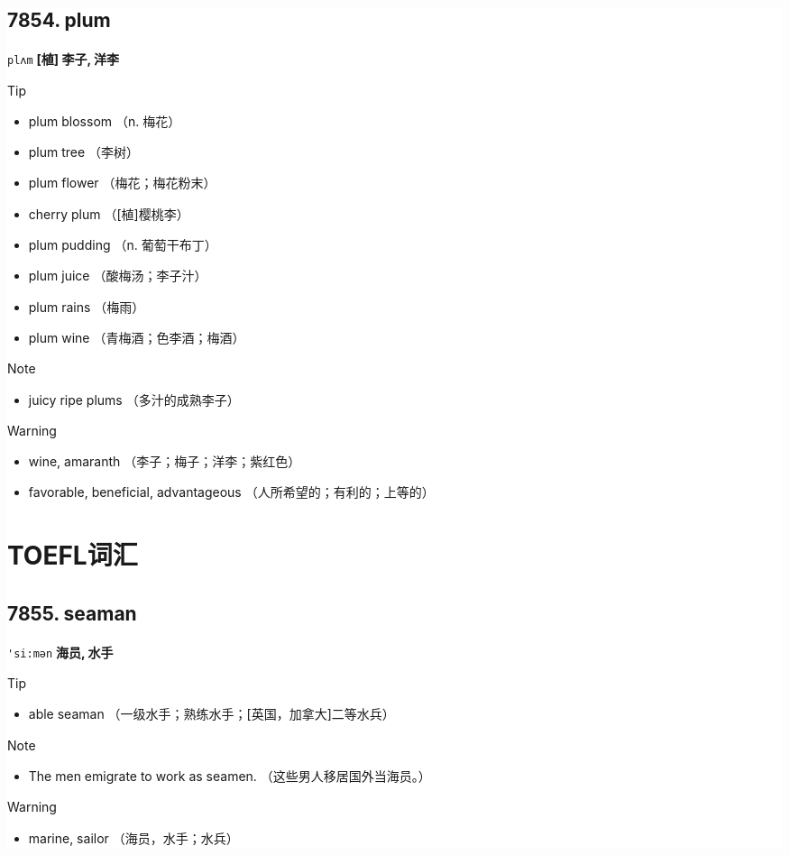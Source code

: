 ## 7854. plum

`plʌm`  **[植] 李子, 洋李**

> [!TIP]
>
> - plum blossom （n. 梅花）
>
> - plum tree （李树）
>
> - plum flower （梅花；梅花粉末）
>
> - cherry plum （[植]樱桃李）
>
> - plum pudding （n. 葡萄干布丁）
>
> - plum juice （酸梅汤；李子汁）
>
> - plum rains （梅雨）
>
> - plum wine （青梅酒；色李酒；梅酒）
>

> [!NOTE]
>
> - juicy ripe plums （多汁的成熟李子）
>

> [!WARNING]
>
> - wine, amaranth （李子；梅子；洋李；紫红色）
>
> - favorable, beneficial, advantageous （人所希望的；有利的；上等的）
>

# TOEFL词汇

## 7855. seaman

`'si:mən`  **海员, 水手**

> [!TIP]
>
> - able seaman （一级水手；熟练水手；[英国，加拿大]二等水兵）
>

> [!NOTE]
>
> - The men emigrate to work as seamen. （这些男人移居国外当海员。）
>

> [!WARNING]
>
> - marine, sailor （海员，水手；水兵）
>

